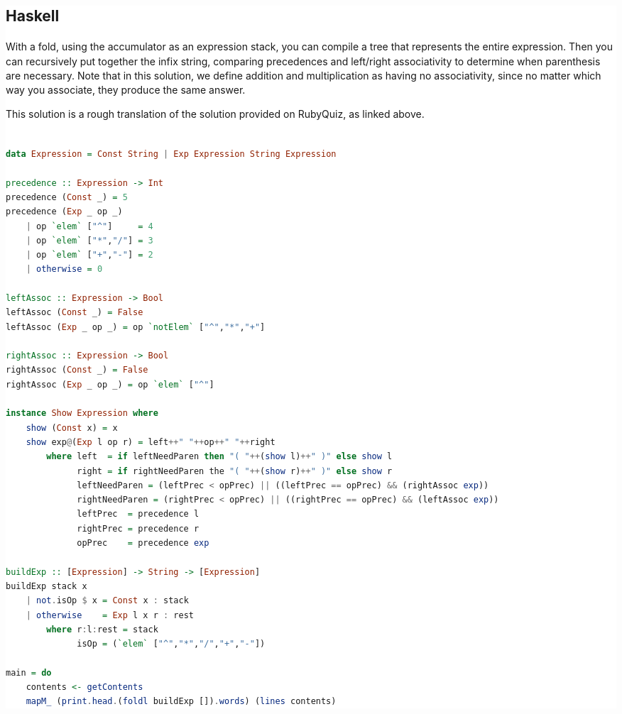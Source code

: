 


## Haskell

With a fold, using the accumulator as an expression stack, you can compile a tree that represents the entire expression. Then you can recursively put together the infix string, comparing precedences and left/right associativity to determine when parenthesis are necessary. Note that in this solution, we define addition and multiplication as having no associativity, since no matter which way you associate, they produce the same answer.

This solution is a rough translation of the solution provided on RubyQuiz, as linked above.


```Haskell

data Expression = Const String | Exp Expression String Expression

precedence :: Expression -> Int
precedence (Const _) = 5
precedence (Exp _ op _)
	| op `elem` ["^"]     = 4
	| op `elem` ["*","/"] = 3
	| op `elem` ["+","-"] = 2
	| otherwise = 0

leftAssoc :: Expression -> Bool
leftAssoc (Const _) = False
leftAssoc (Exp _ op _) = op `notElem` ["^","*","+"]

rightAssoc :: Expression -> Bool
rightAssoc (Const _) = False
rightAssoc (Exp _ op _) = op `elem` ["^"]

instance Show Expression where
	show (Const x) = x
	show exp@(Exp l op r) = left++" "++op++" "++right
		where left  = if leftNeedParen then "( "++(show l)++" )" else show l
		      right = if rightNeedParen the "( "++(show r)++" )" else show r
		      leftNeedParen = (leftPrec < opPrec) || ((leftPrec == opPrec) && (rightAssoc exp))
		      rightNeedParen = (rightPrec < opPrec) || ((rightPrec == opPrec) && (leftAssoc exp))
		      leftPrec  = precedence l
		      rightPrec = precedence r
		      opPrec    = precedence exp

buildExp :: [Expression] -> String -> [Expression]
buildExp stack x
	| not.isOp $ x = Const x : stack
	| otherwise    = Exp l x r : rest
		where r:l:rest = stack
		      isOp = (`elem` ["^","*","/","+","-"])

main = do
	contents <- getContents
	mapM_ (print.head.(foldl buildExp []).words) (lines contents)

```
